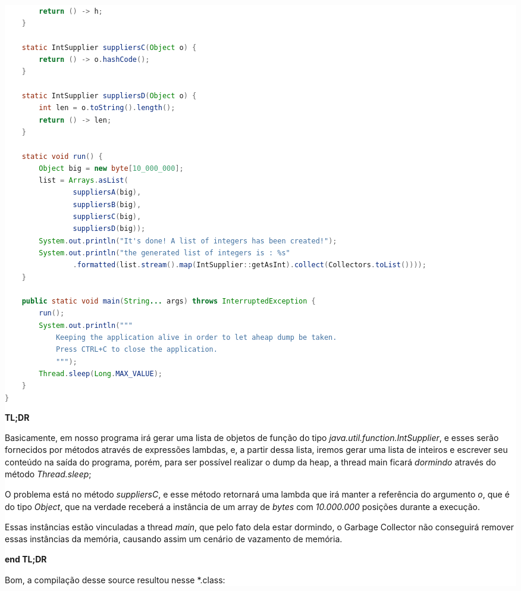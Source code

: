 ```java
        return () -> h;
    }

    static IntSupplier suppliersC(Object o) {
        return () -> o.hashCode();
    }

    static IntSupplier suppliersD(Object o) {
        int len = o.toString().length();
        return () -> len;
    }

    static void run() {
        Object big = new byte[10_000_000];
        list = Arrays.asList(
                suppliersA(big),
                suppliersB(big),
                suppliersC(big),
                suppliersD(big));
        System.out.println("It's done! A list of integers has been created!");
        System.out.println("the generated list of integers is : %s"
                .formatted(list.stream().map(IntSupplier::getAsInt).collect(Collectors.toList())));
    }

    public static void main(String... args) throws InterruptedException {
        run();
        System.out.println("""
            Keeping the application alive in order to let aheap dump be taken.
            Press CTRL+C to close the application.
            """);
        Thread.sleep(Long.MAX_VALUE);
    }
}
```
**TL;DR**

Basicamente, em nosso programa irá gerar uma lista de objetos de função do tipo *java.util.function.IntSupplier*, e esses serão fornecidos por métodos  através de expressões lambdas, e, a partir dessa lista, iremos gerar uma lista de inteiros e escrever seu conteúdo na saída do programa, porém, para ser possível realizar o dump da heap, a thread main ficará *dormindo* através do método *Thread.sleep*;

O problema está no método *suppliersC*, e esse método retornará uma lambda que irá manter a referência do argumento *o*, que é do tipo *Object*, que na verdade receberá a instância de um array de *bytes* com *10.000.000* posições durante a execução. 

Essas instâncias estão vinculadas a thread *main*, que pelo fato dela estar dormindo, o Garbage Collector não conseguirá remover essas instâncias da memória, causando assim um cenário de vazamento de memória.

**end TL;DR**

Bom, a compilação desse source resultou nesse *.class:


[^1]: [Javadoc: java.lang.invoke.LambdaMetafactory](https://docs.oracle.com/javase/8/docs/api/?java/lang/invoke/LambdaMetafactory.html)
[^2]: [Issue: JDK-8023524 - Mechanism to dump generated lambda classes / log lambda code generation](https://bugs.openjdk.org/browse/JDK-8023524)
[^3]: [StackOverflow: Finding a Java lambda from its mangled name in a heap dump](https://stackoverflow.com/questions/41570839/finding-a-java-lambda-from-its-mangled-name-in-a-heap-dump)
[^4]: [Eclipse Memory Analyzer(MAT)](https://www.eclipse.org/mat/)
[^5]: [JBang](https://www.jbang.dev/);